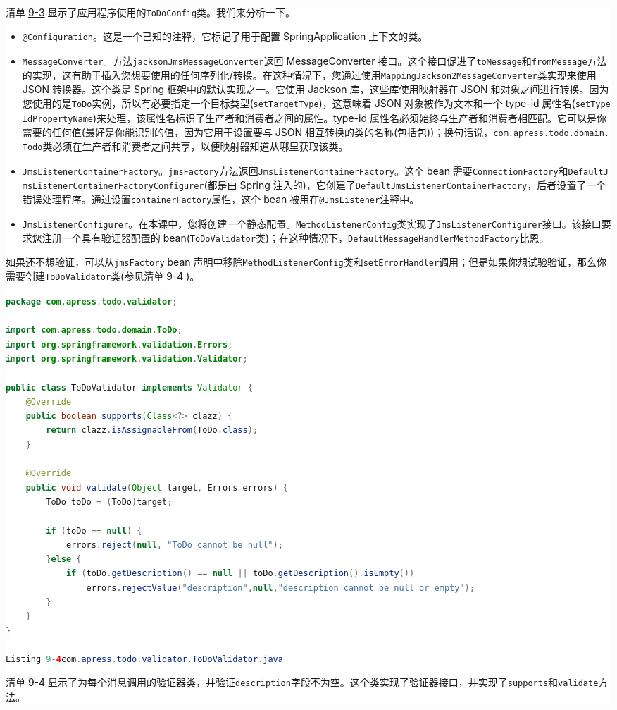 ```java
```

清单 [9-3](#PC5) 显示了应用程序使用的`ToDoConfig`类。我们来分析一下。

*   `@Configuration`。这是一个已知的注释，它标记了用于配置 SpringApplication 上下文的类。

*   `MessageConverter`。方法`jacksonJmsMessageConverter`返回 MessageConverter 接口。这个接口促进了`toMessage`和`fromMessage`方法的实现，这有助于插入您想要使用的任何序列化/转换。在这种情况下，您通过使用`MappingJackson2MessageConverter`类实现来使用 JSON 转换器。这个类是 Spring 框架中的默认实现之一。它使用 Jackson 库，这些库使用映射器在 JSON 和对象之间进行转换。因为您使用的是`ToDo`实例，所以有必要指定一个目标类型(`setTargetType`)，这意味着 JSON 对象被作为文本和一个 type-id 属性名(`setTypeIdPropertyName`)来处理，该属性名标识了生产者和消费者之间的属性。type-id 属性名必须始终与生产者和消费者相匹配。它可以是你需要的任何值(最好是你能识别的值，因为它用于设置要与 JSON 相互转换的类的名称(包括包))；换句话说，`com.apress.todo.domain.Todo`类必须在生产者和消费者之间共享，以便映射器知道从哪里获取该类。

*   `JmsListenerContainerFactory`。`jmsFactory`方法返回`JmsListenerContainerFactory`。这个 bean 需要`ConnectionFactory`和`DefaultJmsListenerContainerFactoryConfigurer`(都是由 Spring 注入的)，它创建了`DefaultJmsListenerContainerFactory`，后者设置了一个错误处理程序。通过设置`containerFactory`属性，这个 bean 被用在`@JmsListener`注释中。

*   `JmsListenerConfigurer`。在本课中，您将创建一个静态配置。`MethodListenerConfig`类实现了`JmsListenerConfigurer`接口。该接口要求您注册一个具有验证器配置的 bean(`ToDoValidator`类)；在这种情况下，`DefaultMessageHandlerMethodFactory`比恩。

如果还不想验证，可以从`jmsFactory` bean 声明中移除`MethodListenerConfig`类和`setErrorHandler`调用；但是如果你想试验验证，那么你需要创建`ToDoValidator`类(参见清单 [9-4](#PC6) )。

```java
package com.apress.todo.validator;

import com.apress.todo.domain.ToDo;
import org.springframework.validation.Errors;
import org.springframework.validation.Validator;

public class ToDoValidator implements Validator {
    @Override
    public boolean supports(Class<?> clazz) {
        return clazz.isAssignableFrom(ToDo.class);
    }

    @Override
    public void validate(Object target, Errors errors) {
        ToDo toDo = (ToDo)target;

        if (toDo == null) {
            errors.reject(null, "ToDo cannot be null");
        }else {
            if (toDo.getDescription() == null || toDo.getDescription().isEmpty())
                errors.rejectValue("description",null,"description cannot be null or empty");
        }
    }
}

Listing 9-4com.apress.todo.validator.ToDoValidator.java

```

清单 [9-4](#PC6) 显示了为每个消息调用的验证器类，并验证`description`字段不为空。这个类实现了验证器接口，并实现了`supports`和`validate`方法。
